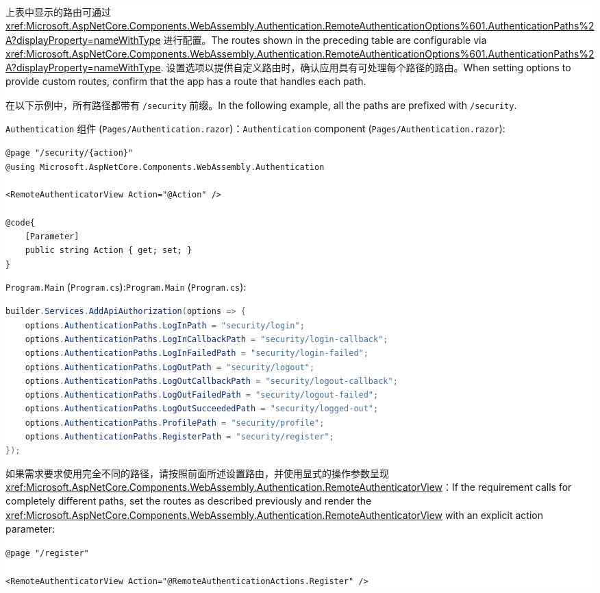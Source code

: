 <span data-ttu-id="1dac8-249">上表中显示的路由可通过 <xref:Microsoft.AspNetCore.Components.WebAssembly.Authentication.RemoteAuthenticationOptions%601.AuthenticationPaths%2A?displayProperty=nameWithType> 进行配置。</span><span class="sxs-lookup"><span data-stu-id="1dac8-249">The routes shown in the preceding table are configurable via <xref:Microsoft.AspNetCore.Components.WebAssembly.Authentication.RemoteAuthenticationOptions%601.AuthenticationPaths%2A?displayProperty=nameWithType>.</span></span> <span data-ttu-id="1dac8-250">设置选项以提供自定义路由时，确认应用具有可处理每个路径的路由。</span><span class="sxs-lookup"><span data-stu-id="1dac8-250">When setting options to provide custom routes, confirm that the app has a route that handles each path.</span></span>

<span data-ttu-id="1dac8-251">在以下示例中，所有路径都带有 `/security` 前缀。</span><span class="sxs-lookup"><span data-stu-id="1dac8-251">In the following example, all the paths are prefixed with `/security`.</span></span>

<span data-ttu-id="1dac8-252">`Authentication` 组件 (`Pages/Authentication.razor`)：</span><span class="sxs-lookup"><span data-stu-id="1dac8-252">`Authentication` component (`Pages/Authentication.razor`):</span></span>

```razor
@page "/security/{action}"
@using Microsoft.AspNetCore.Components.WebAssembly.Authentication

<RemoteAuthenticatorView Action="@Action" />

@code{
    [Parameter]
    public string Action { get; set; }
}
```

<span data-ttu-id="1dac8-253">`Program.Main` (`Program.cs`):</span><span class="sxs-lookup"><span data-stu-id="1dac8-253">`Program.Main` (`Program.cs`):</span></span>

```csharp
builder.Services.AddApiAuthorization(options => { 
    options.AuthenticationPaths.LogInPath = "security/login";
    options.AuthenticationPaths.LogInCallbackPath = "security/login-callback";
    options.AuthenticationPaths.LogInFailedPath = "security/login-failed";
    options.AuthenticationPaths.LogOutPath = "security/logout";
    options.AuthenticationPaths.LogOutCallbackPath = "security/logout-callback";
    options.AuthenticationPaths.LogOutFailedPath = "security/logout-failed";
    options.AuthenticationPaths.LogOutSucceededPath = "security/logged-out";
    options.AuthenticationPaths.ProfilePath = "security/profile";
    options.AuthenticationPaths.RegisterPath = "security/register";
});
```

<span data-ttu-id="1dac8-254">如果需求要求使用完全不同的路径，请按照前面所述设置路由，并使用显式的操作参数呈现 <xref:Microsoft.AspNetCore.Components.WebAssembly.Authentication.RemoteAuthenticatorView>：</span><span class="sxs-lookup"><span data-stu-id="1dac8-254">If the requirement calls for completely different paths, set the routes as described previously and render the <xref:Microsoft.AspNetCore.Components.WebAssembly.Authentication.RemoteAuthenticatorView> with an explicit action parameter:</span></span>

```razor
@page "/register"

<RemoteAuthenticatorView Action="@RemoteAuthenticationActions.Register" />
```
